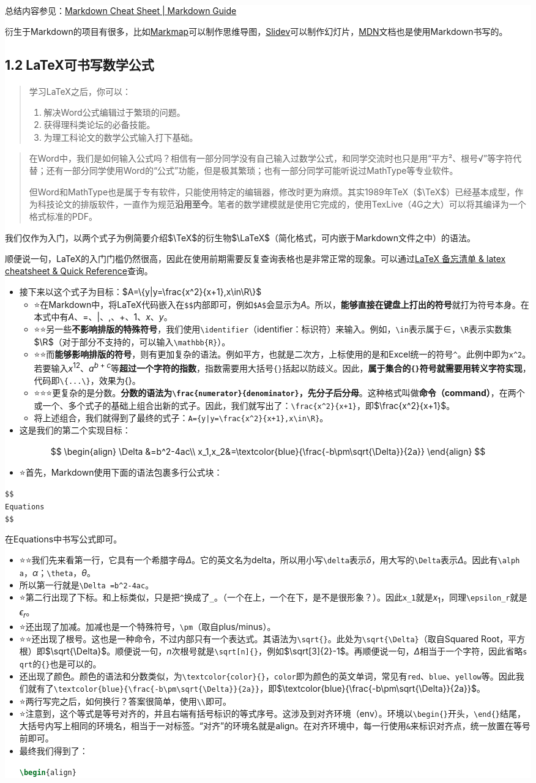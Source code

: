 
总结内容参见：[Markdown Cheat Sheet | Markdown Guide](https://www.markdownguide.org/cheat-sheet/)

衍生于Markdown的项目有很多，比如[Markmap](https://markmap.js.org/repl)可以制作思维导图，[Slidev](https://cn.sli.dev/guide/)可以制作幻灯片，[MDN](https://developer.mozilla.org/zh-CN/docs/Web)文档也是使用Markdown书写的。

## 1.2 LaTeX可书写数学公式

> 学习LaTeX之后，你可以：
>
> 1. 解决Word公式编辑过于繁琐的问题。
> 2. 获得理科类论坛的必备技能。
> 3. 为理工科论文的数学公式输入打下基础。

> 在Word中，我们是如何输入公式吗？相信有一部分同学没有自己输入过数学公式，和同学交流时也只是用“平方²、根号√”等字符代替；还有一部分同学使用Word的“公式”功能，但是极其繁琐；也有一部分同学可能听说过MathType等专业软件。
>
> 但Word和MathType也是属于专有软件，只能使用特定的编辑器，修改时更为麻烦。其实1989年TeX（$\TeX$）已经基本成型，作为科技论文的排版软件，一直作为规范**沿用至今**。笔者的数学建模就是使用它完成的，使用TexLive（4G之大）可以将其编译为一个格式标准的PDF。

我们仅作为入门，以两个式子为例简要介绍$\TeX$的衍生物$\LaTeX$（简化格式，可内嵌于Markdown文件之中）的语法。

顺便说一句，LaTeX的入门门槛仍然很高，因此在使用前期需要反复查询表格也是非常正常的现象。可以通过[LaTeX 备忘清单 & latex cheatsheet & Quick Reference](https://quickref.cn/docs/latex.html)查询。

- 接下来以这个式子为目标：$A=\{y|y=\frac{x^2}{x+1},x\in\R\}$
  - ⭐在Markdown中，将LaTeX代码嵌入在`$$`内部即可，例如`$A$`会显示为$A$。所以，**能够直接在键盘上打出的符号**就打为符号本身。在本式中有$A$、$=$、$|$、$,$、$+$、$1$、$x$、$y$。
  - ⭐⭐另一些**不影响排版的特殊符号**，我们使用`\identifier`（identifier：标识符）来输入。例如，`\in`表示属于$\in$，`\R`表示实数集$\R$（对于部分不支持的，可以输入`\mathbb{R}`）。
  - ⭐⭐而**能够影响排版的符号**，则有更加复杂的语法。例如平方，也就是二次方，上标使用的是和Excel统一的符号`^`。此例中即为`x^2`。若要输入$x^{12}$、$a^{b+c}$等**超过一个字符的指数**，指数需要用大括号`{}`括起以防歧义。因此，**属于集合的`{}`符号就需要用转义字符实现**，代码即`\{...\}`，效果为$\{\}$。
  - ⭐⭐⭐更复杂的是分数。**分数的语法为`\frac{numerator}{denominator}`，先分子后分母**。这种格式叫做**命令（command）**，在两个或一个、多个式子的基础上组合出新的式子。因此，我们就写出了：`\frac{x^2}{x+1}`，即$\frac{x^2}{x+1}$。
  - 将上述组合，我们就得到了最终的式子：`A={y|y=\frac{x^2}{x+1},x\in\R}`。
- 这是我们的第二个实现目标：

$$
\begin{align}
\Delta &=b^2-4ac\\
x_1,x_2&=\textcolor{blue}{\frac{-b\pm\sqrt{\Delta}}{2a}}
\end{align}
$$

- ⭐首先，Markdown使用下面的语法包裹多行公式块：

```markdown
$$
Equations
$$
```

在Equations中书写公式即可。

- ⭐⭐我们先来看第一行，它具有一个希腊字母$\Delta$。它的英文名为delta，所以用小写`\delta`表示$\delta$，用大写的`\Delta`表示$\Delta$。因此有`\alpha`，$\alpha$；`\theta`，$\theta$。
- 所以第一行就是`\Delta =b^2-4ac`。
- ⭐第二行出现了下标。和上标类似，只是把`^`换成了`_`。（一个在上，一个在下，是不是很形象？）。因此`x_1`就是$x_1$，同理`\epsilon_r`就是$\epsilon_r$。
- ⭐还出现了加减。加减也是一个特殊符号，`\pm`（取自plus/minus）。
- ⭐⭐还出现了根号。这也是一种命令，不过内部只有一个表达式。其语法为`\sqrt{}`。此处为`\sqrt{\Delta}`（取自Squared Root，平方根）即$\sqrt{\Delta}$。顺便说一句，$n$次根号就是`\sqrt[n]{}`，例如$\sqrt[3]{2}-1$。再顺便说一句，$\Delta$相当于一个字符，因此省略`sqrt`的`{}`也是可以的。
- 还出现了颜色。颜色的语法和分数类似，为`\textcolor{color}{}`，`color`即为颜色的英文单词，常见有`red`、`blue`、`yellow`等。因此我们就有了`\textcolor{blue}{\frac{-b\pm\sqrt{\Delta}}{2a}}`，即$\textcolor{blue}{\frac{-b\pm\sqrt{\Delta}}{2a}}$。
- ⭐两行写完之后，如何换行？答案很简单，使用`\\`即可。
- ⭐注意到，这个等式是等号对齐的，并且右端有括号标识的等式序号。这涉及到对齐环境（env）。环境以`\begin{}`开头，`\end{}`结尾，大括号内写上相同的环境名，相当于一对标签。“对齐”的环境名就是align。在对齐环境中，每一行使用`&`来标识对齐点，统一放置在等号前即可。
- 最终我们得到了：
  ```latex
  \begin{align}
  ```